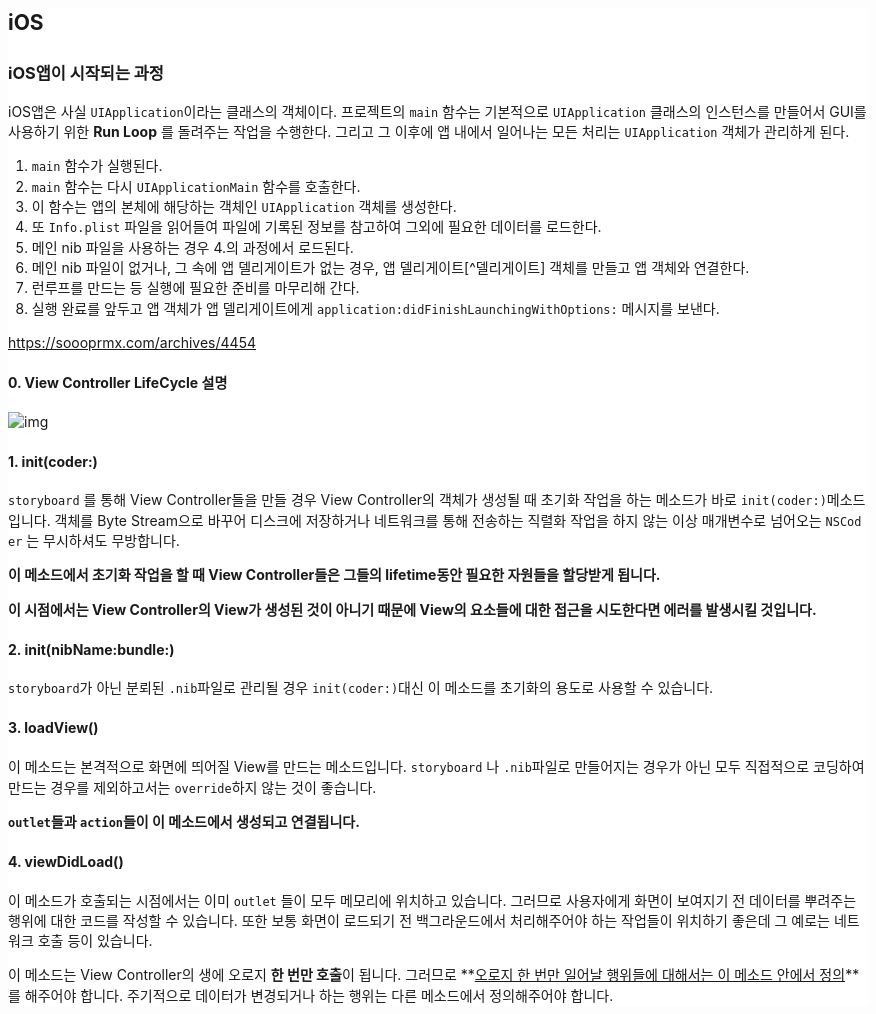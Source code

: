 ## iOS

### iOS앱이 시작되는 과정

iOS앱은 사실 `UIApplication`이라는 클래스의 객체이다. 프로젝트의 `main` 함수는 기본적으로 `UIApplication` 클래스의 인스턴스를 만들어서 GUI를 사용하기 위한 **Run Loop** 를 돌려주는 작업을 수행한다. 그리고 그 이후에 앱 내에서 일어나는 모든 처리는 `UIApplication` 객체가 관리하게 된다.

1. `main` 함수가 실행된다.
2. `main` 함수는 다시 `UIApplicationMain` 함수를 호출한다.
3. 이 함수는 앱의 본체에 해당하는 객체인 `UIApplication` 객체를 생성한다.
4. 또 `Info.plist` 파일을 읽어들여 파일에 기록된 정보를 참고하여 그외에 필요한 데이터를 로드한다.
5. 메인 nib 파일을 사용하는 경우 4.의 과정에서 로드된다.
6. 메인 nib 파일이 없거나, 그 속에 앱 델리게이트가 없는 경우, 앱 델리게이트[^델리게이트] 객체를 만들고 앱 객체와 연결한다.
7. 런루프를 만드는 등 실행에 필요한 준비를 마무리해 간다.
8. 실행 완료를 앞두고 앱 객체가 앱 델리게이트에게 `application:didFinishLaunchingWithOptions:` 메시지를 보낸다.

https://soooprmx.com/archives/4454



#### 0. View Controller LifeCycle 설명

![img](https://t1.daumcdn.net/cfile/tistory/998D703359F037C907)

#### 1. init(coder:)

`storyboard` 를 통해 View Controller들을 만들 경우 View Controller의 객체가 생성될 때 초기화 작업을 하는 메소드가 바로 `init(coder:)`메소드 입니다. 객체를 Byte Stream으로 바꾸어 디스크에 저장하거나 네트워크를 통해 전송하는 직렬화 작업을 하지 않는 이상 매개변수로 넘어오는 `NSCoder` 는 무시하셔도 무방합니다.

**이 메소드에서 초기화 작업을 할 때 View Controller들은 그들의 lifetime동안 필요한 자원들을 할당받게 됩니다.**

**이 시점에서는 View Controller의 View가 생성된 것이 아니기 때문에 View의 요소들에 대한 접근을 시도한다면 에러를 발생시킬 것입니다.**



#### 2. init(nibName:bundle:)

`storyboard`가 아닌 분뢰된 `.nib`파일로 관리될 경우 `init(coder:)`대신 이 메소드를 초기화의 용도로 사용할 수 있습니다.



#### 3. loadView()

이 메소드는 본격적으로 화면에 띄어질 View를 만드는 메소드입니다. `storyboard` 나 `.nib`파일로 만들어지는 경우가 아닌 모두 직접적으로 코딩하여 만드는 경우를 제외하고서는 `override`하지 않는 것이 좋습니다.

 **`outlet`들과 `action`들이 이 메소드에서 생성되고 연결됩니다.**



#### 4. viewDidLoad()

이 메소드가 호출되는 시점에서는 이미 `outlet` 들이 모두 메모리에 위치하고 있습니다. 그러므로 사용자에게 화면이 보여지기 전 데이터를 뿌려주는 행위에 대한 코드를 작성할 수 있습니다. 또한 보통 화면이 로드되기 전 백그라운드에서 처리해주어야 하는 작업들이 위치하기 좋은데 그 예로는 네트워크 호출 등이 있습니다.

이 메소드는 View Controller의 생에 오로지 **한 번만 호출**이 됩니다. 그러므로 **<u>오로지 한 번만 일어날 행위들에 대해서는 이 메소드 안에서 정의</u>**를 해주어야 합니다. 주기적으로 데이터가 변경되거나 하는 행위는 다른 메소드에서 정의해주어야 합니다.
